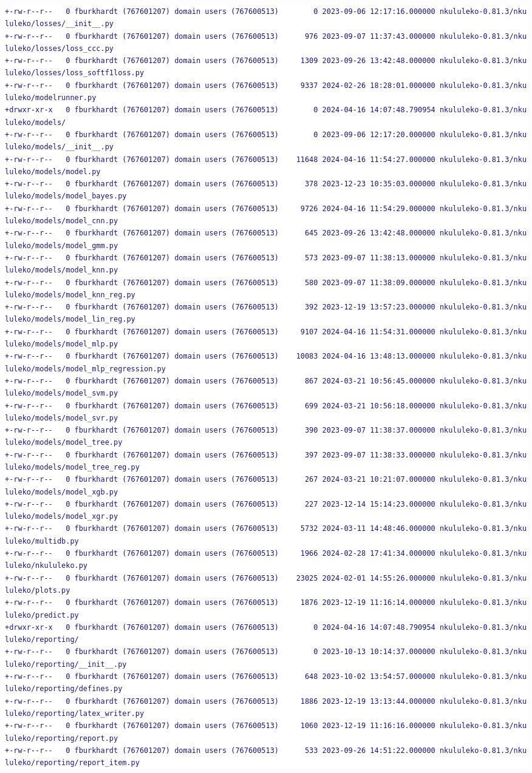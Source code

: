 ```diff
+-rw-r--r--   0 fburkhardt (767601207) domain users (767600513)        0 2023-09-06 12:17:16.000000 nkululeko-0.81.3/nkululeko/losses/__init__.py
+-rw-r--r--   0 fburkhardt (767601207) domain users (767600513)      976 2023-09-07 11:37:43.000000 nkululeko-0.81.3/nkululeko/losses/loss_ccc.py
+-rw-r--r--   0 fburkhardt (767601207) domain users (767600513)     1309 2023-09-26 13:42:48.000000 nkululeko-0.81.3/nkululeko/losses/loss_softf1loss.py
+-rw-r--r--   0 fburkhardt (767601207) domain users (767600513)     9337 2024-02-26 18:28:01.000000 nkululeko-0.81.3/nkululeko/modelrunner.py
+drwxr-xr-x   0 fburkhardt (767601207) domain users (767600513)        0 2024-04-16 14:07:48.790954 nkululeko-0.81.3/nkululeko/models/
+-rw-r--r--   0 fburkhardt (767601207) domain users (767600513)        0 2023-09-06 12:17:20.000000 nkululeko-0.81.3/nkululeko/models/__init__.py
+-rw-r--r--   0 fburkhardt (767601207) domain users (767600513)    11648 2024-04-16 11:54:27.000000 nkululeko-0.81.3/nkululeko/models/model.py
+-rw-r--r--   0 fburkhardt (767601207) domain users (767600513)      378 2023-12-23 10:35:03.000000 nkululeko-0.81.3/nkululeko/models/model_bayes.py
+-rw-r--r--   0 fburkhardt (767601207) domain users (767600513)     9726 2024-04-16 11:54:29.000000 nkululeko-0.81.3/nkululeko/models/model_cnn.py
+-rw-r--r--   0 fburkhardt (767601207) domain users (767600513)      645 2023-09-26 13:42:48.000000 nkululeko-0.81.3/nkululeko/models/model_gmm.py
+-rw-r--r--   0 fburkhardt (767601207) domain users (767600513)      573 2023-09-07 11:38:13.000000 nkululeko-0.81.3/nkululeko/models/model_knn.py
+-rw-r--r--   0 fburkhardt (767601207) domain users (767600513)      580 2023-09-07 11:38:09.000000 nkululeko-0.81.3/nkululeko/models/model_knn_reg.py
+-rw-r--r--   0 fburkhardt (767601207) domain users (767600513)      392 2023-12-19 13:57:23.000000 nkululeko-0.81.3/nkululeko/models/model_lin_reg.py
+-rw-r--r--   0 fburkhardt (767601207) domain users (767600513)     9107 2024-04-16 11:54:31.000000 nkululeko-0.81.3/nkululeko/models/model_mlp.py
+-rw-r--r--   0 fburkhardt (767601207) domain users (767600513)    10083 2024-04-16 13:48:13.000000 nkululeko-0.81.3/nkululeko/models/model_mlp_regression.py
+-rw-r--r--   0 fburkhardt (767601207) domain users (767600513)      867 2024-03-21 10:56:45.000000 nkululeko-0.81.3/nkululeko/models/model_svm.py
+-rw-r--r--   0 fburkhardt (767601207) domain users (767600513)      699 2024-03-21 10:56:18.000000 nkululeko-0.81.3/nkululeko/models/model_svr.py
+-rw-r--r--   0 fburkhardt (767601207) domain users (767600513)      390 2023-09-07 11:38:37.000000 nkululeko-0.81.3/nkululeko/models/model_tree.py
+-rw-r--r--   0 fburkhardt (767601207) domain users (767600513)      397 2023-09-07 11:38:33.000000 nkululeko-0.81.3/nkululeko/models/model_tree_reg.py
+-rw-r--r--   0 fburkhardt (767601207) domain users (767600513)      267 2024-03-21 10:21:07.000000 nkululeko-0.81.3/nkululeko/models/model_xgb.py
+-rw-r--r--   0 fburkhardt (767601207) domain users (767600513)      227 2023-12-14 15:14:23.000000 nkululeko-0.81.3/nkululeko/models/model_xgr.py
+-rw-r--r--   0 fburkhardt (767601207) domain users (767600513)     5732 2024-03-11 14:48:46.000000 nkululeko-0.81.3/nkululeko/multidb.py
+-rw-r--r--   0 fburkhardt (767601207) domain users (767600513)     1966 2024-02-28 17:41:34.000000 nkululeko-0.81.3/nkululeko/nkululeko.py
+-rw-r--r--   0 fburkhardt (767601207) domain users (767600513)    23025 2024-02-01 14:55:26.000000 nkululeko-0.81.3/nkululeko/plots.py
+-rw-r--r--   0 fburkhardt (767601207) domain users (767600513)     1876 2023-12-19 11:16:14.000000 nkululeko-0.81.3/nkululeko/predict.py
+drwxr-xr-x   0 fburkhardt (767601207) domain users (767600513)        0 2024-04-16 14:07:48.790954 nkululeko-0.81.3/nkululeko/reporting/
+-rw-r--r--   0 fburkhardt (767601207) domain users (767600513)        0 2023-10-13 10:14:37.000000 nkululeko-0.81.3/nkululeko/reporting/__init__.py
+-rw-r--r--   0 fburkhardt (767601207) domain users (767600513)      648 2023-10-02 13:54:57.000000 nkululeko-0.81.3/nkululeko/reporting/defines.py
+-rw-r--r--   0 fburkhardt (767601207) domain users (767600513)     1886 2023-12-19 13:13:44.000000 nkululeko-0.81.3/nkululeko/reporting/latex_writer.py
+-rw-r--r--   0 fburkhardt (767601207) domain users (767600513)     1060 2023-12-19 11:16:16.000000 nkululeko-0.81.3/nkululeko/reporting/report.py
+-rw-r--r--   0 fburkhardt (767601207) domain users (767600513)      533 2023-09-26 14:51:22.000000 nkululeko-0.81.3/nkululeko/reporting/report_item.py
```